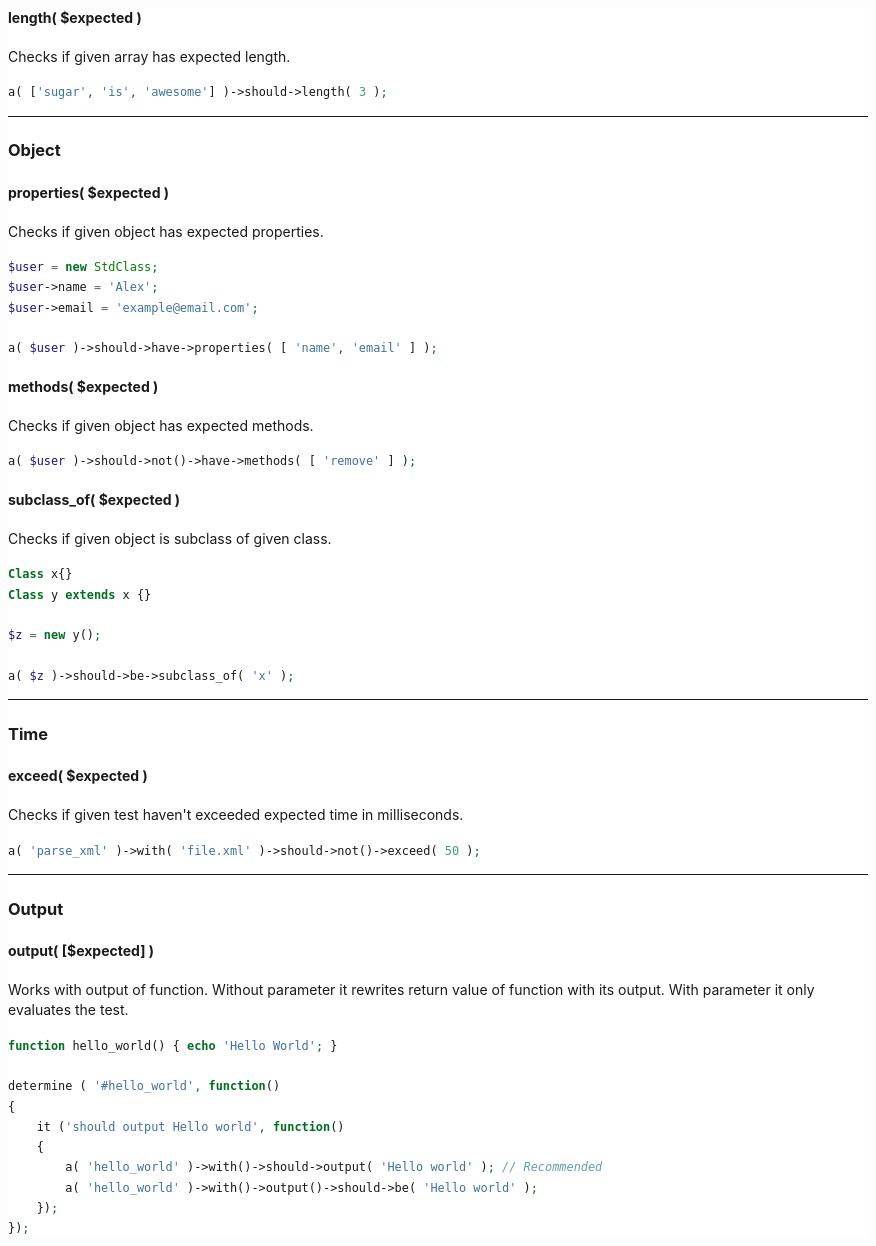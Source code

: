 #### length( $expected )
Checks if given array has expected length.
```php
a( ['sugar', 'is', 'awesome'] )->should->length( 3 );
```

---

### Object

#### properties( $expected )
Checks if given object has expected properties.
```php
$user = new StdClass;
$user->name = 'Alex';
$user->email = 'example@email.com';

a( $user )->should->have->properties( [ 'name', 'email' ] );
```

#### methods( $expected )
Checks if given object has expected methods.
```php
a( $user )->should->not()->have->methods( [ 'remove' ] );
```

#### subclass_of( $expected )
Checks if given object is subclass of given class.
```php
Class x{}
Class y extends x {}

$z = new y();

a( $z )->should->be->subclass_of( 'x' );
```

---

### Time

#### exceed( $expected )
Checks if given test haven't exceeded expected time in milliseconds.
```php
a( 'parse_xml' )->with( 'file.xml' )->should->not()->exceed( 50 );
```

---

### Output

#### output( [$expected] )
Works with output of function. Without parameter it rewrites return value of function with its output. With parameter it only evaluates the test.
```php
function hello_world() { echo 'Hello World'; }

determine ( '#hello_world', function()
{
	it ('should output Hello world', function()
	{
		a( 'hello_world' )->with()->should->output( 'Hello world' ); // Recommended
		a( 'hello_world' )->with()->output()->should->be( 'Hello world' );
	});
});
```